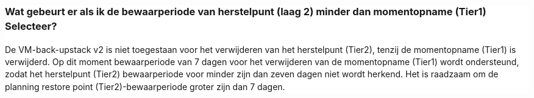 ### <a name="what-happens-if-i-select-retention-period-of-restore-point-tier-2-less-than-snapshot-tier1"></a>Wat gebeurt er als ik de bewaarperiode van herstelpunt (laag 2) minder dan momentopname (Tier1) Selecteer?
De VM-back-upstack v2 is niet toegestaan voor het verwijderen van het herstelpunt (Tier2), tenzij de momentopname (Tier1) is verwijderd. Op dit moment bewaarperiode van 7 dagen voor het verwijderen van de momentopname (Tier1) wordt ondersteund, zodat het herstelpunt (Tier2) bewaarperiode voor minder zijn dan zeven dagen niet wordt herkend. Het is raadzaam om de planning restore point (Tier2)-bewaarperiode groter zijn dan 7 dagen.
